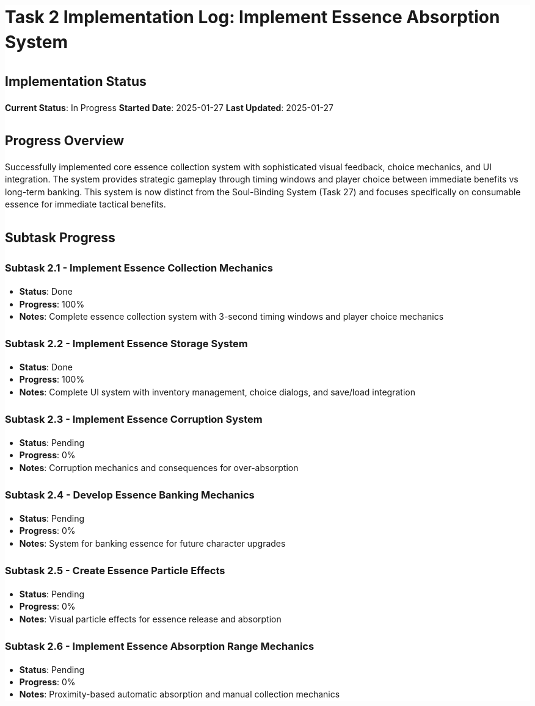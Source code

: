 # Task 2 Implementation Log: Implement Essence Absorption System

## Implementation Status
**Current Status**: In Progress
**Started Date**: 2025-01-27
**Last Updated**: 2025-01-27

## Progress Overview
Successfully implemented core essence collection system with sophisticated visual feedback, choice mechanics, and UI integration. The system provides strategic gameplay through timing windows and player choice between immediate benefits vs long-term banking. This system is now distinct from the Soul-Binding System (Task 27) and focuses specifically on consumable essence for immediate tactical benefits.

## Subtask Progress

### Subtask 2.1 - Implement Essence Collection Mechanics
- **Status**: Done
- **Progress**: 100%
- **Notes**: Complete essence collection system with 3-second timing windows and player choice mechanics

### Subtask 2.2 - Implement Essence Storage System
- **Status**: Done
- **Progress**: 100%
- **Notes**: Complete UI system with inventory management, choice dialogs, and save/load integration

### Subtask 2.3 - Implement Essence Corruption System
- **Status**: Pending
- **Progress**: 0%
- **Notes**: Corruption mechanics and consequences for over-absorption

### Subtask 2.4 - Develop Essence Banking Mechanics
- **Status**: Pending
- **Progress**: 0%
- **Notes**: System for banking essence for future character upgrades

### Subtask 2.5 - Create Essence Particle Effects
- **Status**: Pending
- **Progress**: 0%
- **Notes**: Visual particle effects for essence release and absorption

### Subtask 2.6 - Implement Essence Absorption Range Mechanics
- **Status**: Pending
- **Progress**: 0%
- **Notes**: Proximity-based automatic absorption and manual collection mechanics
